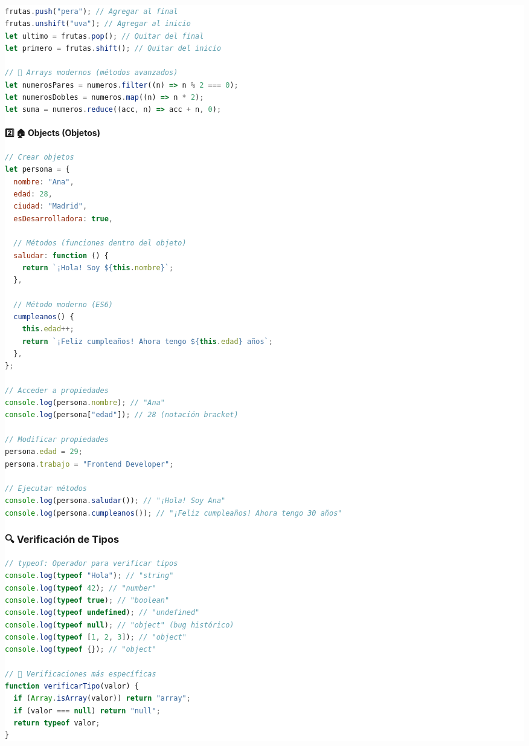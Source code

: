 ```javascript
frutas.push("pera"); // Agregar al final
frutas.unshift("uva"); // Agregar al inicio
let ultimo = frutas.pop(); // Quitar del final
let primero = frutas.shift(); // Quitar del inicio

// 🎪 Arrays modernos (métodos avanzados)
let numerosPares = numeros.filter((n) => n % 2 === 0);
let numerosDobles = numeros.map((n) => n * 2);
let suma = numeros.reduce((acc, n) => acc + n, 0);
```

#### 2️⃣ **🏠 Objects (Objetos)**

```javascript
// Crear objetos
let persona = {
  nombre: "Ana",
  edad: 28,
  ciudad: "Madrid",
  esDesarrolladora: true,

  // Métodos (funciones dentro del objeto)
  saludar: function () {
    return `¡Hola! Soy ${this.nombre}`;
  },

  // Método moderno (ES6)
  cumpleanos() {
    this.edad++;
    return `¡Feliz cumpleaños! Ahora tengo ${this.edad} años`;
  },
};

// Acceder a propiedades
console.log(persona.nombre); // "Ana"
console.log(persona["edad"]); // 28 (notación bracket)

// Modificar propiedades
persona.edad = 29;
persona.trabajo = "Frontend Developer";

// Ejecutar métodos
console.log(persona.saludar()); // "¡Hola! Soy Ana"
console.log(persona.cumpleanos()); // "¡Feliz cumpleaños! Ahora tengo 30 años"
```

### 🔍 **Verificación de Tipos**

```javascript
// typeof: Operador para verificar tipos
console.log(typeof "Hola"); // "string"
console.log(typeof 42); // "number"
console.log(typeof true); // "boolean"
console.log(typeof undefined); // "undefined"
console.log(typeof null); // "object" (bug histórico)
console.log(typeof [1, 2, 3]); // "object"
console.log(typeof {}); // "object"

// 🎯 Verificaciones más específicas
function verificarTipo(valor) {
  if (Array.isArray(valor)) return "array";
  if (valor === null) return "null";
  return typeof valor;
}
```